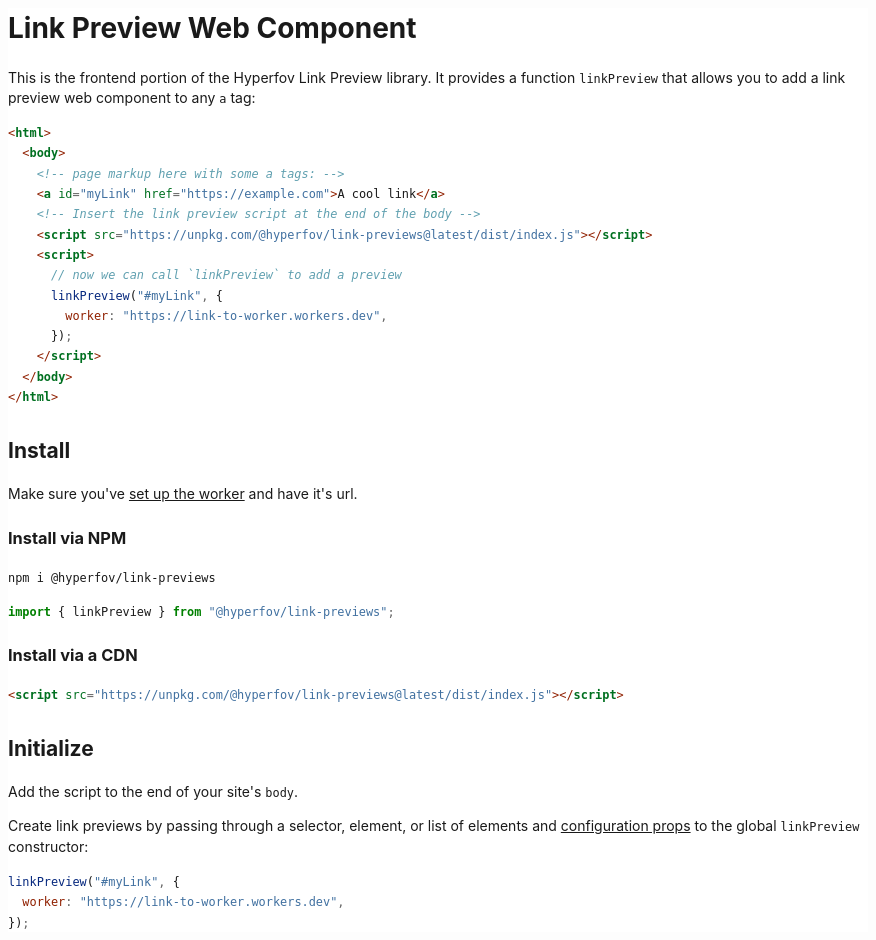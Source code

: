 # Link Preview Web Component

This is the frontend portion of the Hyperfov Link Preview library. It provides a function `linkPreview` that allows you to add a link preview web component to any `a` tag:

```html
<html>
  <body>
    <!-- page markup here with some a tags: -->
    <a id="myLink" href="https://example.com">A cool link</a>
    <!-- Insert the link preview script at the end of the body -->
    <script src="https://unpkg.com/@hyperfov/link-previews@latest/dist/index.js"></script>
    <script>
      // now we can call `linkPreview` to add a preview
      linkPreview("#myLink", {
        worker: "https://link-to-worker.workers.dev",
      });
    </script>
  </body>
</html>
```

## Install

Make sure you've [set up the worker](../worker/README.md) and have it's url.

### Install via NPM

```
npm i @hyperfov/link-previews
```

```js
import { linkPreview } from "@hyperfov/link-previews";
```

### Install via a CDN

```html
<script src="https://unpkg.com/@hyperfov/link-previews@latest/dist/index.js"></script>
```

## Initialize

Add the script to the end of your site's `body`.

Create link previews by passing through a selector, element, or list of elements and [configuration props](#props) to the global `linkPreview` constructor:

```js
linkPreview("#myLink", {
  worker: "https://link-to-worker.workers.dev",
});
```
